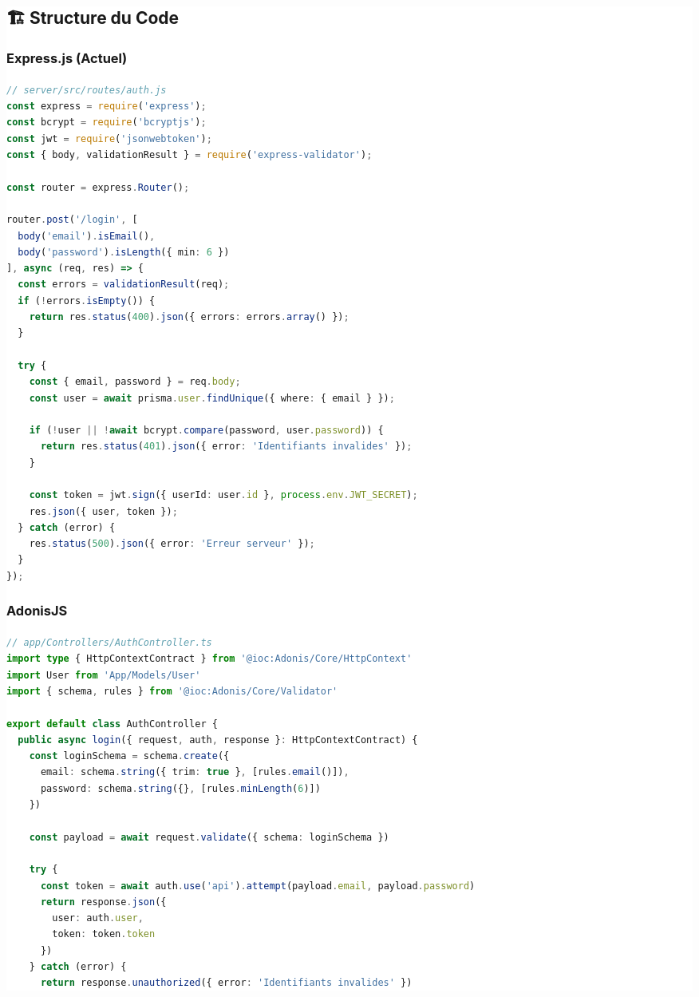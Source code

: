 ## 🏗️ Structure du Code

### Express.js (Actuel)

```typescript
// server/src/routes/auth.js
const express = require('express');
const bcrypt = require('bcryptjs');
const jwt = require('jsonwebtoken');
const { body, validationResult } = require('express-validator');

const router = express.Router();

router.post('/login', [
  body('email').isEmail(),
  body('password').isLength({ min: 6 })
], async (req, res) => {
  const errors = validationResult(req);
  if (!errors.isEmpty()) {
    return res.status(400).json({ errors: errors.array() });
  }

  try {
    const { email, password } = req.body;
    const user = await prisma.user.findUnique({ where: { email } });
    
    if (!user || !await bcrypt.compare(password, user.password)) {
      return res.status(401).json({ error: 'Identifiants invalides' });
    }

    const token = jwt.sign({ userId: user.id }, process.env.JWT_SECRET);
    res.json({ user, token });
  } catch (error) {
    res.status(500).json({ error: 'Erreur serveur' });
  }
});
```

### AdonisJS

```typescript
// app/Controllers/AuthController.ts
import type { HttpContextContract } from '@ioc:Adonis/Core/HttpContext'
import User from 'App/Models/User'
import { schema, rules } from '@ioc:Adonis/Core/Validator'

export default class AuthController {
  public async login({ request, auth, response }: HttpContextContract) {
    const loginSchema = schema.create({
      email: schema.string({ trim: true }, [rules.email()]),
      password: schema.string({}, [rules.minLength(6)])
    })

    const payload = await request.validate({ schema: loginSchema })

    try {
      const token = await auth.use('api').attempt(payload.email, payload.password)
      return response.json({
        user: auth.user,
        token: token.token
      })
    } catch (error) {
      return response.unauthorized({ error: 'Identifiants invalides' })
```